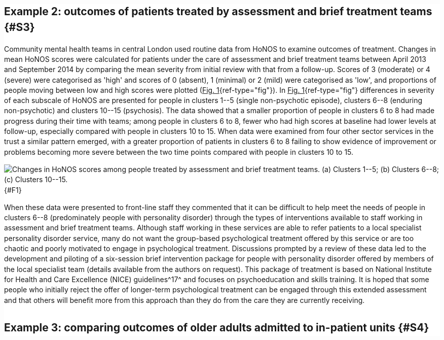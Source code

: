 ## Example 2: outcomes of patients treated by assessment and brief treatment teams {#S3}

Community mental health teams in central London used routine data from
HoNOS to examine outcomes of treatment. Changes in mean HoNOS scores
were calculated for patients under the care of assessment and brief
treatment teams between April 2013 and September 2014 by comparing the
mean severity from initial review with that from a follow-up. Scores of
3 (moderate) or 4 (severe) were categorised as 'high' and scores of 0
(absent), 1 (minimal) or 2 (mild) were categorised as 'low', and
proportions of people moving between low and high scores were plotted
([Fig. 1](#F1){ref-type="fig"}). In [Fig. 1](#F1){ref-type="fig"}
differences in severity of each subscale of HoNOS are presented for
people in clusters 1--5 (single non-psychotic episode), clusters 6--8
(enduring non-psychotic) and clusters 10--15 (psychosis). The data
showed that a smaller proportion of people in clusters 6 to 8 had made
progress during their time with teams; among people in clusters 6 to 8,
fewer who had high scores at baseline had lower levels at follow-up,
especially compared with people in clusters 10 to 15. When data were
examined from four other sector services in the trust a similar pattern
emerged, with a greater proportion of patients in clusters 6 to 8
failing to show evidence of improvement or problems becoming more severe
between the two time points compared with people in clusters 10 to 15.

![Changes in HoNOS scores among people treated by assessment and brief
treatment teams. (a) Clusters 1--5; (b) Clusters 6--8; (c) Clusters
10--15.](174f1){#F1}

When these data were presented to front-line staff they commented that
it can be difficult to help meet the needs of people in clusters 6--8
(predominately people with personality disorder) through the types of
interventions available to staff working in assessment and brief
treatment teams. Although staff working in these services are able to
refer patients to a local specialist personality disorder service, many
do not want the group-based psychological treatment offered by this
service or are too chaotic and poorly motivated to engage in
psychological treatment. Discussions prompted by a review of these data
led to the development and piloting of a six-session brief intervention
package for people with personality disorder offered by members of the
local specialist team (details available from the authors on request).
This package of treatment is based on National Institute for Health and
Care Excellence (NICE) guidelines^17^ and focuses on psychoeducation and
skills training. It is hoped that some people who initially reject the
offer of longer-term psychological treatment can be engaged through this
extended assessment and that others will benefit more from this approach
than they do from the care they are currently receiving.

## Example 3: comparing outcomes of older adults admitted to in-patient units {#S4}
